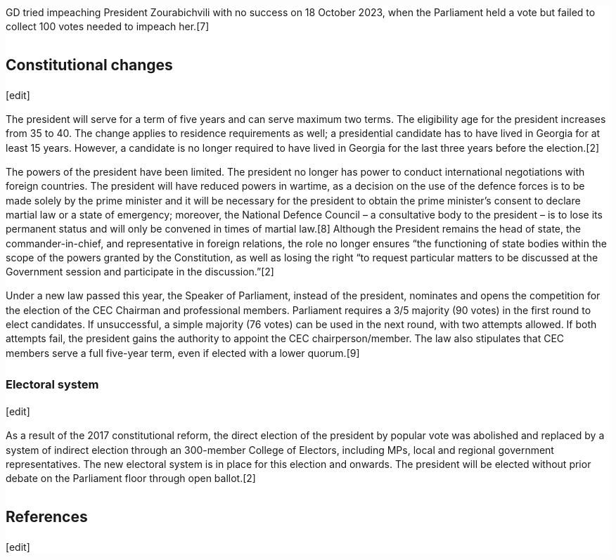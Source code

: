 GD tried impeaching President Zourabichvili with no success on 18 October
2023, when the Parliament held a vote but failed to collect 100 votes needed
to impeach her.[7]

## Constitutional changes

[edit]

The president will serve for a term of five years and can serve maximum two
terms. The eligibility age for the president increases from 35 to 40. The
change applies to residence requirements as well; a presidential candidate has
to have lived in Georgia for at least 15 years. However, a candidate is no
longer required to have lived in Georgia for the last three years before the
election.[2]

The powers of the president have been limited. The president no longer has
power to conduct international negotiations with foreign countries. The
president will have reduced powers in wartime, as a decision on the use of the
defence forces is to be made solely by the prime minister and it will be
necessary for the president to obtain the prime minister’s consent to declare
martial law or a state of emergency; moreover, the National Defence Council –
a consultative body to the president – is to lose its permanent status and
will only be convened in times of martial law.[8] Although the President
remains the head of state, the commander-in-chief, and representative in
foreign relations, the role no longer ensures “the functioning of state bodies
within the scope of the powers granted by the Constitution, as well as losing
the right “to request particular matters to be discussed at the Government
session and participate in the discussion.”[2]

Under a new law passed this year, the Speaker of Parliament, instead of the
president, nominates and opens the competition for the election of the CEC
Chairman and professional members. Parliament requires a 3/5 majority (90
votes) in the first round to elect candidates. If unsuccessful, a simple
majority (76 votes) can be used in the next round, with two attempts allowed.
If both attempts fail, the president gains the authority to appoint the CEC
chairperson/member. The law also stipulates that CEC members serve a full
five-year term, even if elected with a lower quorum.[9]

### Electoral system

[edit]

As a result of the 2017 constitutional reform, the direct election of the
president by popular vote was abolished and replaced by a system of indirect
election through an 300-member College of Electors, including MPs, local and
regional government representatives. The new electoral system is in place for
this election and onwards. The president will be elected without prior debate
on the Parliament floor through open ballot.[2]

## References

[edit]
